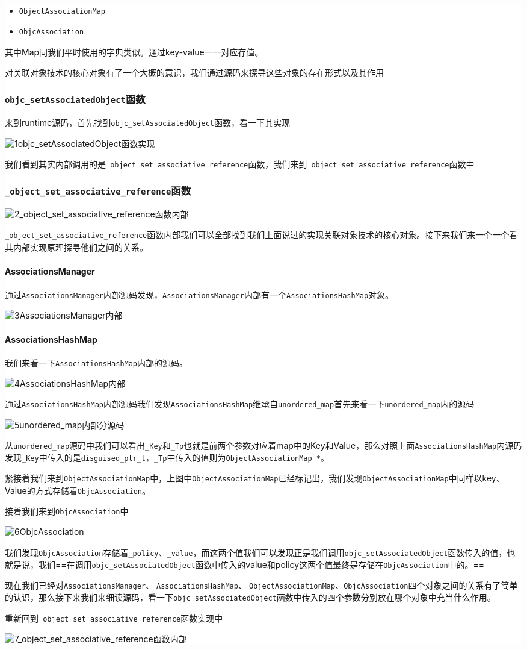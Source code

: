 - `ObjectAssociationMap`

- `ObjcAssociation`

其中Map同我们平时使用的字典类似。通过key-value一一对应存值。

对关联对象技术的核心对象有了一个大概的意识，我们通过源码来探寻这些对象的存在形式以及其作用

### `objc_setAssociatedObject`函数

来到runtime源码，首先找到`objc_setAssociatedObject`函数，看一下其实现

![1objc_setAssociatedObject函数实现](https://upload-images.jianshu.io/upload_images/843214-68ef83e253b2197e.png?imageMogr2/auto-orient/strip%7CimageView2/2/w/1240)

我们看到其实内部调用的是`_object_set_associative_reference`函数，我们来到`_object_set_associative_reference`函数中

### `_object_set_associative_reference`函数

![2_object_set_associative_reference函数内部](https://upload-images.jianshu.io/upload_images/843214-c0eabc371ef5fa2a.png?imageMogr2/auto-orient/strip%7CimageView2/2/w/1240)

`_object_set_associative_reference`函数内部我们可以全部找到我们上面说过的实现关联对象技术的核心对象。接下来我们来一个一个看其内部实现原理探寻他们之间的关系。

#### AssociationsManager
通过`AssociationsManager`内部源码发现，`AssociationsManager`内部有一个`AssociationsHashMap`对象。

![3AssociationsManager内部](https://upload-images.jianshu.io/upload_images/843214-58ce83931685f215.png?imageMogr2/auto-orient/strip%7CimageView2/2/w/1240)

#### AssociationsHashMap
我们来看一下`AssociationsHashMap`内部的源码。

![4AssociationsHashMap内部](https://upload-images.jianshu.io/upload_images/843214-81061dcb90383b1f.png?imageMogr2/auto-orient/strip%7CimageView2/2/w/1240)

通过`AssociationsHashMap`内部源码我们发现`AssociationsHashMap`继承自`unordered_map`首先来看一下`unordered_map`内的源码

![5unordered_map内部分源码](https://upload-images.jianshu.io/upload_images/843214-169765d8696f935a.png?imageMogr2/auto-orient/strip%7CimageView2/2/w/1240)

从`unordered_map`源码中我们可以看出`_Key`和`_Tp`也就是前两个参数对应着map中的Key和Value，那么对照上面`AssociationsHashMap`内源码发现`_Key`中传入的是`disguised_ptr_t`，`_Tp`中传入的值则为`ObjectAssociationMap *`。

紧接着我们来到`ObjectAssociationMap`中，上图中`ObjectAssociationMap`已经标记出，我们发现`ObjectAssociationMap`中同样以key、Value的方式存储着`ObjcAssociation`。

接着我们来到`ObjcAssociation`中

![6ObjcAssociation](https://upload-images.jianshu.io/upload_images/843214-abe7ea91d733ee4f.png?imageMogr2/auto-orient/strip%7CimageView2/2/w/1240)

我们发现`ObjcAssociation`存储着`_policy`、`_value`，而这两个值我们可以发现正是我们调用`objc_setAssociatedObject`函数传入的值，也就是说，我们==在调用`objc_setAssociatedObject`函数中传入的value和policy这两个值最终是存储在`ObjcAssociation`中的。==

现在我们已经对`AssociationsManager`、 `AssociationsHashMap`、 `ObjectAssociationMap`、`ObjcAssociation`四个对象之间的关系有了简单的认识，那么接下来我们来细读源码，看一下`objc_setAssociatedObject`函数中传入的四个参数分别放在哪个对象中充当什么作用。

重新回到`_object_set_associative_reference`函数实现中

![7_object_set_associative_reference函数内部](https://upload-images.jianshu.io/upload_images/843214-b56cbb17e56879e4.png?imageMogr2/auto-orient/strip%7CimageView2/2/w/1240)
